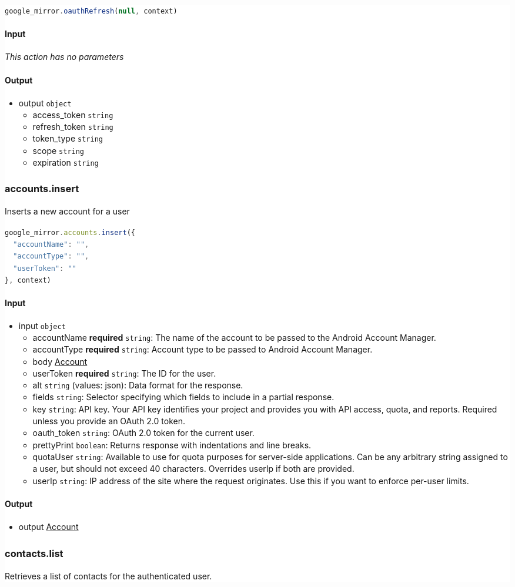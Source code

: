 
```js
google_mirror.oauthRefresh(null, context)
```

#### Input
*This action has no parameters*

#### Output
* output `object`
  * access_token `string`
  * refresh_token `string`
  * token_type `string`
  * scope `string`
  * expiration `string`

### accounts.insert
Inserts a new account for a user


```js
google_mirror.accounts.insert({
  "accountName": "",
  "accountType": "",
  "userToken": ""
}, context)
```

#### Input
* input `object`
  * accountName **required** `string`: The name of the account to be passed to the Android Account Manager.
  * accountType **required** `string`: Account type to be passed to Android Account Manager.
  * body [Account](#account)
  * userToken **required** `string`: The ID for the user.
  * alt `string` (values: json): Data format for the response.
  * fields `string`: Selector specifying which fields to include in a partial response.
  * key `string`: API key. Your API key identifies your project and provides you with API access, quota, and reports. Required unless you provide an OAuth 2.0 token.
  * oauth_token `string`: OAuth 2.0 token for the current user.
  * prettyPrint `boolean`: Returns response with indentations and line breaks.
  * quotaUser `string`: Available to use for quota purposes for server-side applications. Can be any arbitrary string assigned to a user, but should not exceed 40 characters. Overrides userIp if both are provided.
  * userIp `string`: IP address of the site where the request originates. Use this if you want to enforce per-user limits.

#### Output
* output [Account](#account)

### contacts.list
Retrieves a list of contacts for the authenticated user.
